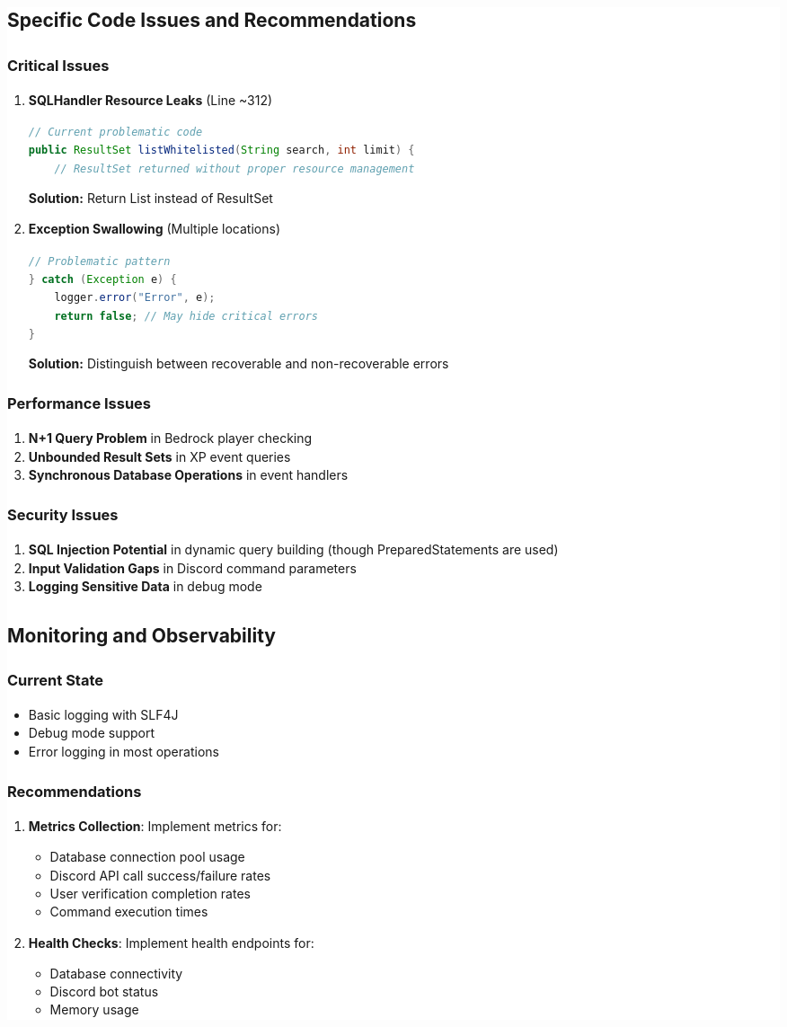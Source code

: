 ## Specific Code Issues and Recommendations

### Critical Issues
1. **SQLHandler Resource Leaks** (Line ~312)
   ```java
   // Current problematic code
   public ResultSet listWhitelisted(String search, int limit) {
       // ResultSet returned without proper resource management
   ```
   **Solution:** Return List<String> instead of ResultSet

2. **Exception Swallowing** (Multiple locations)
   ```java
   // Problematic pattern
   } catch (Exception e) {
       logger.error("Error", e);
       return false; // May hide critical errors
   }
   ```
   **Solution:** Distinguish between recoverable and non-recoverable errors

### Performance Issues
1. **N+1 Query Problem** in Bedrock player checking
2. **Unbounded Result Sets** in XP event queries
3. **Synchronous Database Operations** in event handlers

### Security Issues
1. **SQL Injection Potential** in dynamic query building (though PreparedStatements are used)
2. **Input Validation Gaps** in Discord command parameters
3. **Logging Sensitive Data** in debug mode

## Monitoring and Observability

### Current State
- Basic logging with SLF4J
- Debug mode support
- Error logging in most operations

### Recommendations
1. **Metrics Collection**: Implement metrics for:
   - Database connection pool usage
   - Discord API call success/failure rates
   - User verification completion rates
   - Command execution times

2. **Health Checks**: Implement health endpoints for:
   - Database connectivity
   - Discord bot status
   - Memory usage
